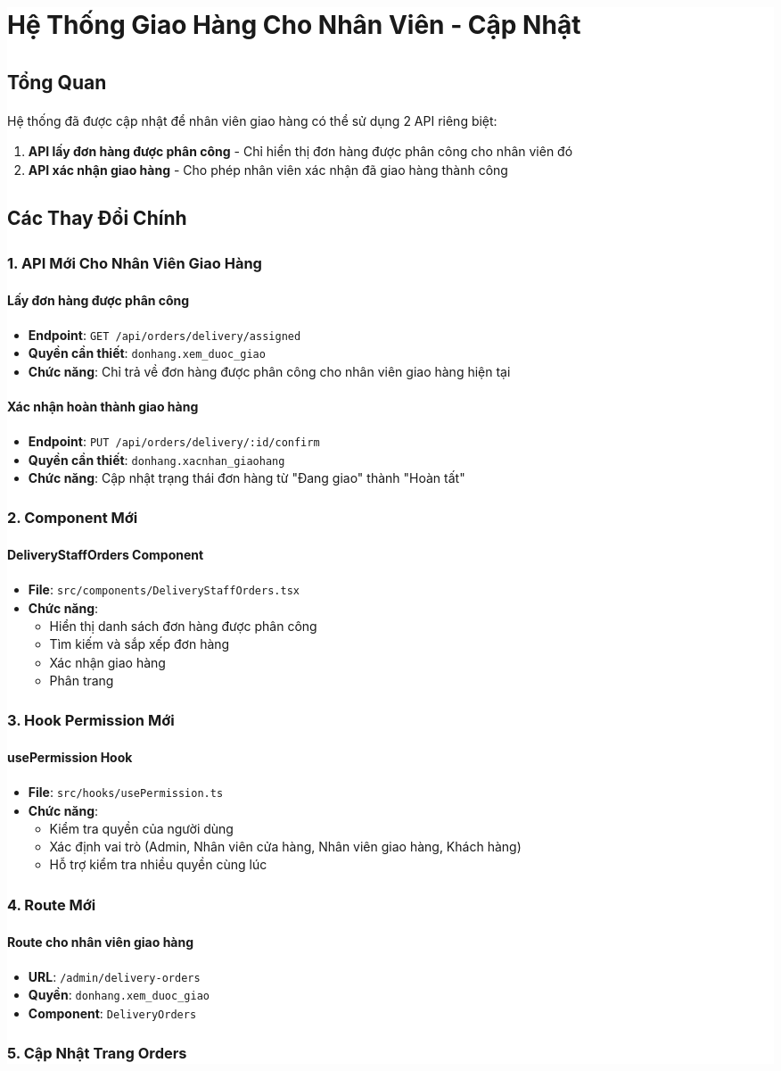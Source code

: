 # Hệ Thống Giao Hàng Cho Nhân Viên - Cập Nhật

## Tổng Quan
Hệ thống đã được cập nhật để nhân viên giao hàng có thể sử dụng 2 API riêng biệt:
1. **API lấy đơn hàng được phân công** - Chỉ hiển thị đơn hàng được phân công cho nhân viên đó
2. **API xác nhận giao hàng** - Cho phép nhân viên xác nhận đã giao hàng thành công

## Các Thay Đổi Chính

### 1. API Mới Cho Nhân Viên Giao Hàng

#### Lấy đơn hàng được phân công
- **Endpoint**: `GET /api/orders/delivery/assigned`
- **Quyền cần thiết**: `donhang.xem_duoc_giao`
- **Chức năng**: Chỉ trả về đơn hàng được phân công cho nhân viên giao hàng hiện tại

#### Xác nhận hoàn thành giao hàng
- **Endpoint**: `PUT /api/orders/delivery/:id/confirm`
- **Quyền cần thiết**: `donhang.xacnhan_giaohang`
- **Chức năng**: Cập nhật trạng thái đơn hàng từ "Đang giao" thành "Hoàn tất"

### 2. Component Mới

#### DeliveryStaffOrders Component
- **File**: `src/components/DeliveryStaffOrders.tsx`
- **Chức năng**: 
  - Hiển thị danh sách đơn hàng được phân công
  - Tìm kiếm và sắp xếp đơn hàng
  - Xác nhận giao hàng
  - Phân trang

### 3. Hook Permission Mới

#### usePermission Hook
- **File**: `src/hooks/usePermission.ts`
- **Chức năng**:
  - Kiểm tra quyền của người dùng
  - Xác định vai trò (Admin, Nhân viên cửa hàng, Nhân viên giao hàng, Khách hàng)
  - Hỗ trợ kiểm tra nhiều quyền cùng lúc

### 4. Route Mới

#### Route cho nhân viên giao hàng
- **URL**: `/admin/delivery-orders`
- **Quyền**: `donhang.xem_duoc_giao`
- **Component**: `DeliveryOrders`

### 5. Cập Nhật Trang Orders
